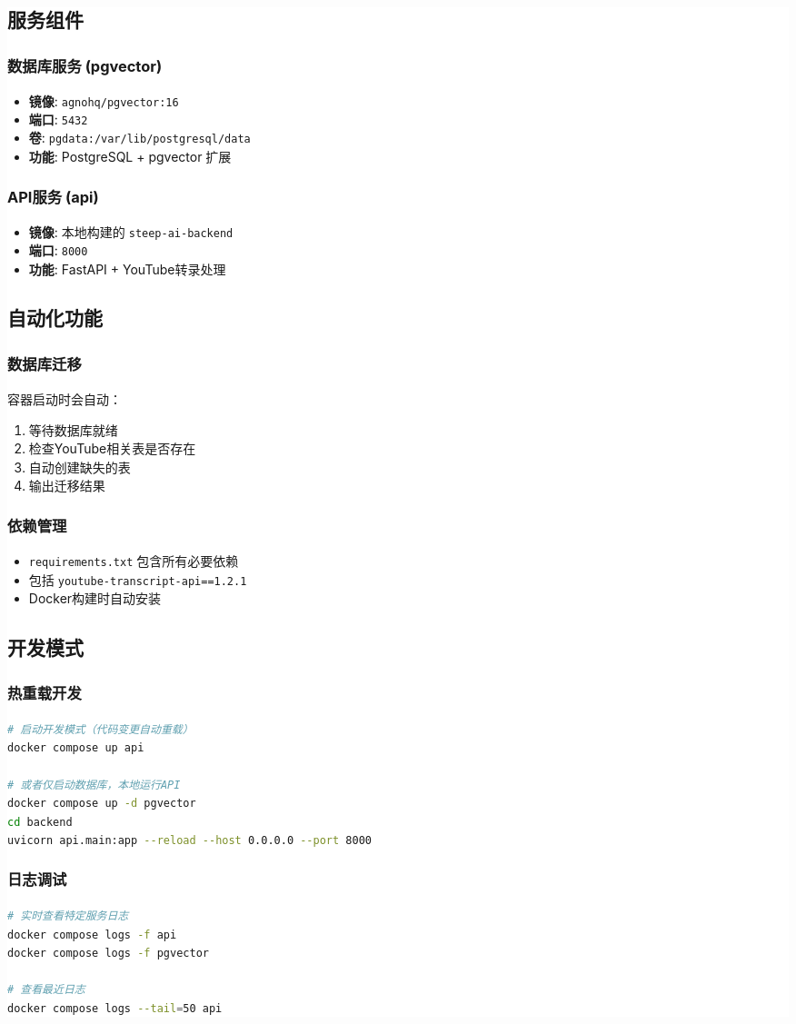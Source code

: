 ## 服务组件

### 数据库服务 (pgvector)
- **镜像**: `agnohq/pgvector:16`
- **端口**: `5432`
- **卷**: `pgdata:/var/lib/postgresql/data`
- **功能**: PostgreSQL + pgvector 扩展

### API服务 (api)
- **镜像**: 本地构建的 `steep-ai-backend`
- **端口**: `8000`
- **功能**: FastAPI + YouTube转录处理

## 自动化功能

### 数据库迁移
容器启动时会自动：
1. 等待数据库就绪
2. 检查YouTube相关表是否存在
3. 自动创建缺失的表
4. 输出迁移结果

### 依赖管理
- `requirements.txt` 包含所有必要依赖
- 包括 `youtube-transcript-api==1.2.1`
- Docker构建时自动安装

## 开发模式

### 热重载开发
```bash
# 启动开发模式（代码变更自动重载）
docker compose up api

# 或者仅启动数据库，本地运行API
docker compose up -d pgvector
cd backend
uvicorn api.main:app --reload --host 0.0.0.0 --port 8000
```

### 日志调试
```bash
# 实时查看特定服务日志
docker compose logs -f api
docker compose logs -f pgvector

# 查看最近日志
docker compose logs --tail=50 api
```

